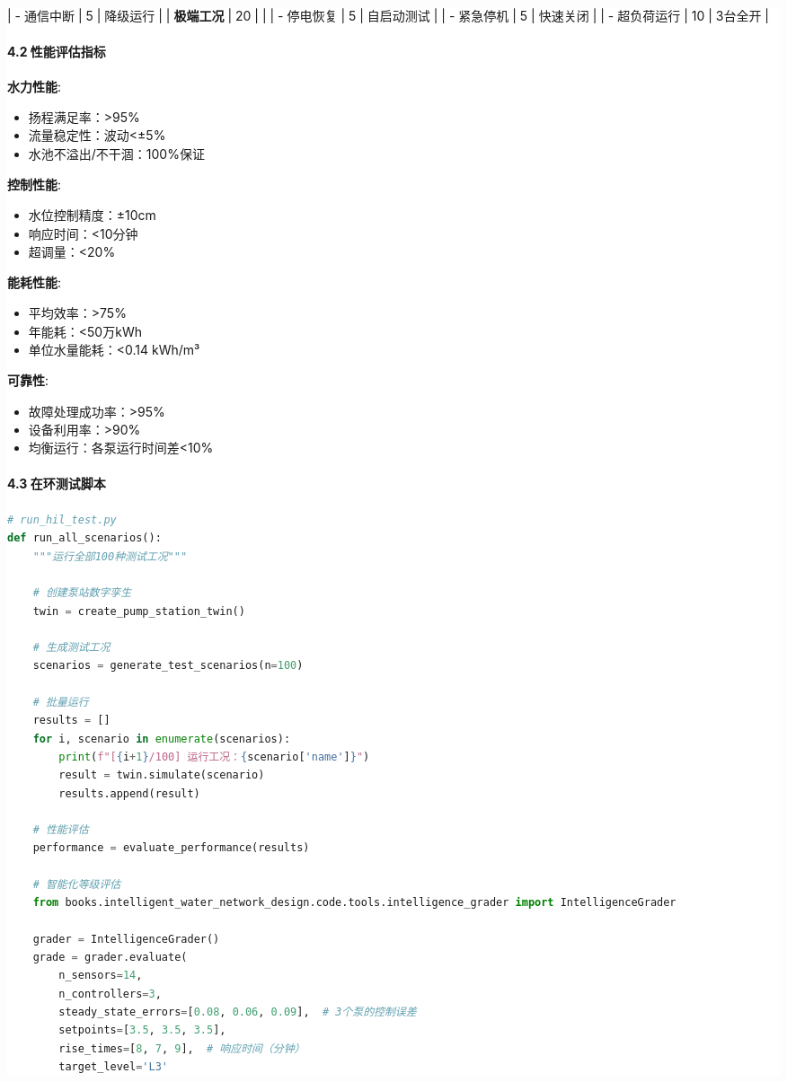 | - 通信中断 | 5 | 降级运行 |
| **极端工况** | 20 | |
| - 停电恢复 | 5 | 自启动测试 |
| - 紧急停机 | 5 | 快速关闭 |
| - 超负荷运行 | 10 | 3台全开 |

#### 4.2 性能评估指标

**水力性能**:
- 扬程满足率：>95%
- 流量稳定性：波动<±5%
- 水池不溢出/不干涸：100%保证

**控制性能**:
- 水位控制精度：±10cm
- 响应时间：<10分钟
- 超调量：<20%

**能耗性能**:
- 平均效率：>75%
- 年能耗：<50万kWh
- 单位水量能耗：<0.14 kWh/m³

**可靠性**:
- 故障处理成功率：>95%
- 设备利用率：>90%
- 均衡运行：各泵运行时间差<10%

#### 4.3 在环测试脚本

```python
# run_hil_test.py
def run_all_scenarios():
    """运行全部100种测试工况"""
    
    # 创建泵站数字孪生
    twin = create_pump_station_twin()
    
    # 生成测试工况
    scenarios = generate_test_scenarios(n=100)
    
    # 批量运行
    results = []
    for i, scenario in enumerate(scenarios):
        print(f"[{i+1}/100] 运行工况：{scenario['name']}")
        result = twin.simulate(scenario)
        results.append(result)
    
    # 性能评估
    performance = evaluate_performance(results)
    
    # 智能化等级评估
    from books.intelligent_water_network_design.code.tools.intelligence_grader import IntelligenceGrader
    
    grader = IntelligenceGrader()
    grade = grader.evaluate(
        n_sensors=14,
        n_controllers=3,
        steady_state_errors=[0.08, 0.06, 0.09],  # 3个泵的控制误差
        setpoints=[3.5, 3.5, 3.5],
        rise_times=[8, 7, 9],  # 响应时间（分钟）
        target_level='L3'
```